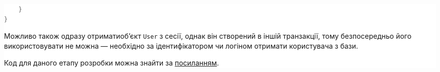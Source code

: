 ```java
	}
}
```

Можливо також одразу отриматиоб’єкт `User` з сесії, однак він створений в іншій транзакції, тому безпосередньо його використовувати не можна — необхідно за ідентифікатором чи логіном отримати користувача з бази. 

Код для даного етапу розробки можна знайти за [посиланням](https://github.com/Ot-WebCourse/web_lections/tree/3a95e443be411a9e923aee02a1c9b620c85f2e34).

